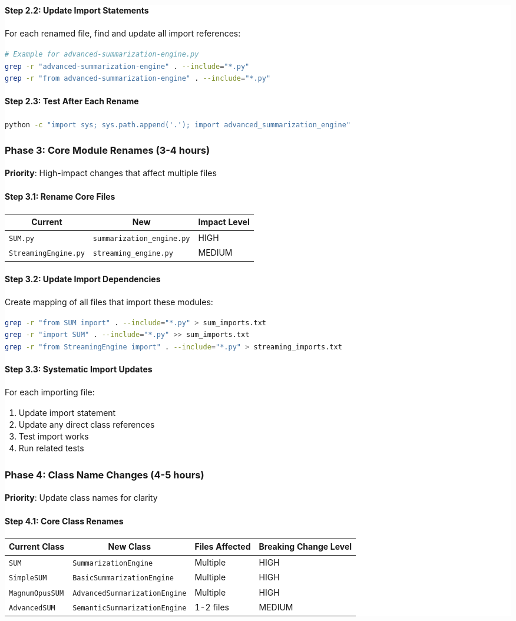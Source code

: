 #### Step 2.2: Update Import Statements
For each renamed file, find and update all import references:
```bash
# Example for advanced-summarization-engine.py
grep -r "advanced-summarization-engine" . --include="*.py"
grep -r "from advanced-summarization-engine" . --include="*.py"
```

#### Step 2.3: Test After Each Rename
```bash
python -c "import sys; sys.path.append('.'); import advanced_summarization_engine"
```

### Phase 3: Core Module Renames (3-4 hours)

**Priority**: High-impact changes that affect multiple files

#### Step 3.1: Rename Core Files
| Current | New | Impact Level |
|---------|-----|--------------|
| `SUM.py` | `summarization_engine.py` | HIGH |
| `StreamingEngine.py` | `streaming_engine.py` | MEDIUM |

#### Step 3.2: Update Import Dependencies
Create mapping of all files that import these modules:
```bash
grep -r "from SUM import" . --include="*.py" > sum_imports.txt
grep -r "import SUM" . --include="*.py" >> sum_imports.txt
grep -r "from StreamingEngine import" . --include="*.py" > streaming_imports.txt
```

#### Step 3.3: Systematic Import Updates
For each importing file:
1. Update import statement
2. Update any direct class references
3. Test import works
4. Run related tests

### Phase 4: Class Name Changes (4-5 hours)

**Priority**: Update class names for clarity

#### Step 4.1: Core Class Renames
| Current Class | New Class | Files Affected | Breaking Change Level |
|---------------|-----------|----------------|----------------------|
| `SUM` | `SummarizationEngine` | Multiple | HIGH |
| `SimpleSUM` | `BasicSummarizationEngine` | Multiple | HIGH |
| `MagnumOpusSUM` | `AdvancedSummarizationEngine` | Multiple | HIGH |
| `AdvancedSUM` | `SemanticSummarizationEngine` | 1-2 files | MEDIUM |
